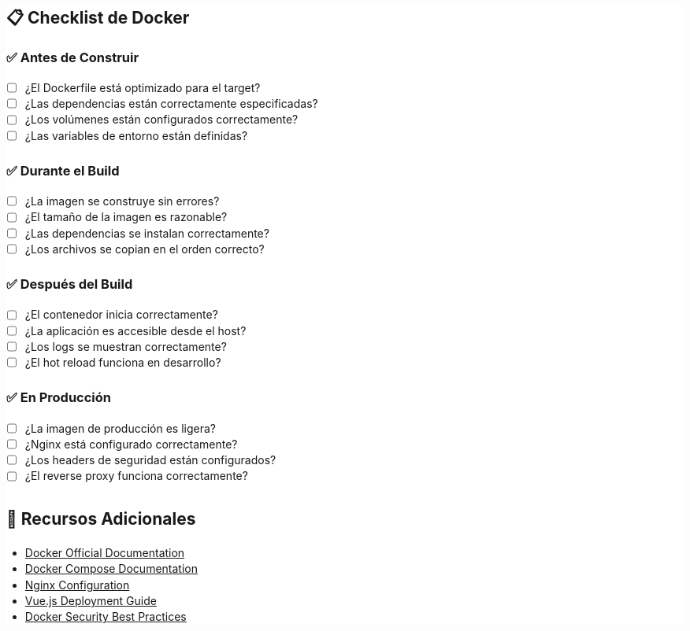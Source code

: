 ## 📋 Checklist de Docker

### ✅ **Antes de Construir**
- [ ] ¿El Dockerfile está optimizado para el target?
- [ ] ¿Las dependencias están correctamente especificadas?
- [ ] ¿Los volúmenes están configurados correctamente?
- [ ] ¿Las variables de entorno están definidas?

### ✅ **Durante el Build**
- [ ] ¿La imagen se construye sin errores?
- [ ] ¿El tamaño de la imagen es razonable?
- [ ] ¿Las dependencias se instalan correctamente?
- [ ] ¿Los archivos se copian en el orden correcto?

### ✅ **Después del Build**
- [ ] ¿El contenedor inicia correctamente?
- [ ] ¿La aplicación es accesible desde el host?
- [ ] ¿Los logs se muestran correctamente?
- [ ] ¿El hot reload funciona en desarrollo?

### ✅ **En Producción**
- [ ] ¿La imagen de producción es ligera?
- [ ] ¿Nginx está configurado correctamente?
- [ ] ¿Los headers de seguridad están configurados?
- [ ] ¿El reverse proxy funciona correctamente?

## 🔗 Recursos Adicionales

- [Docker Official Documentation](https://docs.docker.com/)
- [Docker Compose Documentation](https://docs.docker.com/compose/)
- [Nginx Configuration](https://nginx.org/en/docs/)
- [Vue.js Deployment Guide](https://vuejs.org/guide/best-practices/production-deployment.html)
- [Docker Security Best Practices](https://docs.docker.com/develop/dev-best-practices/) 